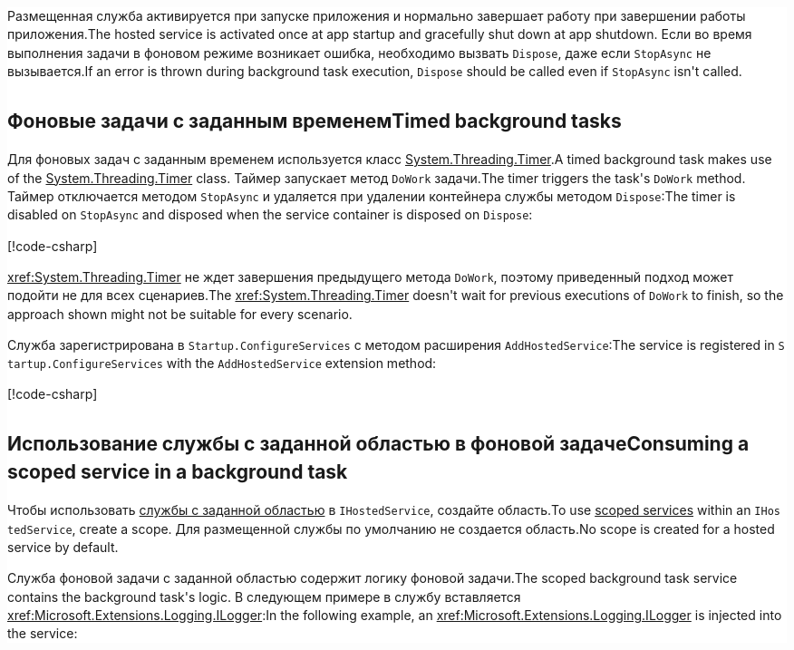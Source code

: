 <span data-ttu-id="f2ad5-224">Размещенная служба активируется при запуске приложения и нормально завершает работу при завершении работы приложения.</span><span class="sxs-lookup"><span data-stu-id="f2ad5-224">The hosted service is activated once at app startup and gracefully shut down at app shutdown.</span></span> <span data-ttu-id="f2ad5-225">Если во время выполнения задачи в фоновом режиме возникает ошибка, необходимо вызвать `Dispose`, даже если `StopAsync` не вызывается.</span><span class="sxs-lookup"><span data-stu-id="f2ad5-225">If an error is thrown during background task execution, `Dispose` should be called even if `StopAsync` isn't called.</span></span>

## <a name="timed-background-tasks"></a><span data-ttu-id="f2ad5-226">Фоновые задачи с заданным временем</span><span class="sxs-lookup"><span data-stu-id="f2ad5-226">Timed background tasks</span></span>

<span data-ttu-id="f2ad5-227">Для фоновых задач с заданным временем используется класс [System.Threading.Timer](xref:System.Threading.Timer).</span><span class="sxs-lookup"><span data-stu-id="f2ad5-227">A timed background task makes use of the [System.Threading.Timer](xref:System.Threading.Timer) class.</span></span> <span data-ttu-id="f2ad5-228">Таймер запускает метод `DoWork` задачи.</span><span class="sxs-lookup"><span data-stu-id="f2ad5-228">The timer triggers the task's `DoWork` method.</span></span> <span data-ttu-id="f2ad5-229">Таймер отключается методом `StopAsync` и удаляется при удалении контейнера службы методом `Dispose`:</span><span class="sxs-lookup"><span data-stu-id="f2ad5-229">The timer is disabled on `StopAsync` and disposed when the service container is disposed on `Dispose`:</span></span>

[!code-csharp[](hosted-services/samples/2.x/BackgroundTasksSample/Services/TimedHostedService.cs?name=snippet1&highlight=15-16,30,37)]

<span data-ttu-id="f2ad5-230"><xref:System.Threading.Timer> не ждет завершения предыдущего метода `DoWork`, поэтому приведенный подход может подойти не для всех сценариев.</span><span class="sxs-lookup"><span data-stu-id="f2ad5-230">The <xref:System.Threading.Timer> doesn't wait for previous executions of `DoWork` to finish, so the approach shown might not be suitable for every scenario.</span></span>

<span data-ttu-id="f2ad5-231">Служба зарегистрирована в `Startup.ConfigureServices` с методом расширения `AddHostedService`:</span><span class="sxs-lookup"><span data-stu-id="f2ad5-231">The service is registered in `Startup.ConfigureServices` with the `AddHostedService` extension method:</span></span>

[!code-csharp[](hosted-services/samples/2.x/BackgroundTasksSample/Startup.cs?name=snippet1)]

## <a name="consuming-a-scoped-service-in-a-background-task"></a><span data-ttu-id="f2ad5-232">Использование службы с заданной областью в фоновой задаче</span><span class="sxs-lookup"><span data-stu-id="f2ad5-232">Consuming a scoped service in a background task</span></span>

<span data-ttu-id="f2ad5-233">Чтобы использовать [службы с заданной областью](xref:fundamentals/dependency-injection#service-lifetimes) в `IHostedService`, создайте область.</span><span class="sxs-lookup"><span data-stu-id="f2ad5-233">To use [scoped services](xref:fundamentals/dependency-injection#service-lifetimes) within an `IHostedService`, create a scope.</span></span> <span data-ttu-id="f2ad5-234">Для размещенной службы по умолчанию не создается область.</span><span class="sxs-lookup"><span data-stu-id="f2ad5-234">No scope is created for a hosted service by default.</span></span>

<span data-ttu-id="f2ad5-235">Служба фоновой задачи с заданной областью содержит логику фоновой задачи.</span><span class="sxs-lookup"><span data-stu-id="f2ad5-235">The scoped background task service contains the background task's logic.</span></span> <span data-ttu-id="f2ad5-236">В следующем примере в службу вставляется <xref:Microsoft.Extensions.Logging.ILogger>:</span><span class="sxs-lookup"><span data-stu-id="f2ad5-236">In the following example, an <xref:Microsoft.Extensions.Logging.ILogger> is injected into the service:</span></span>
